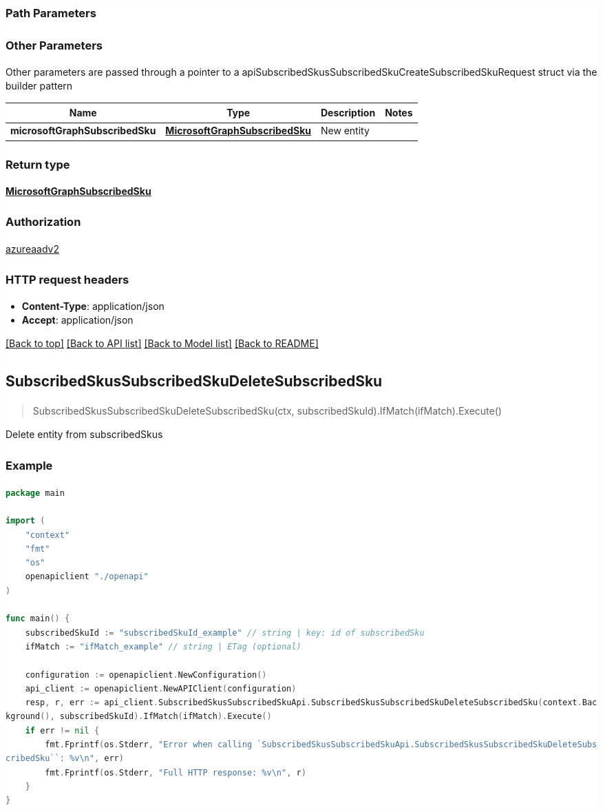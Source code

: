 ### Path Parameters



### Other Parameters

Other parameters are passed through a pointer to a apiSubscribedSkusSubscribedSkuCreateSubscribedSkuRequest struct via the builder pattern


Name | Type | Description  | Notes
------------- | ------------- | ------------- | -------------
 **microsoftGraphSubscribedSku** | [**MicrosoftGraphSubscribedSku**](MicrosoftGraphSubscribedSku.md) | New entity | 

### Return type

[**MicrosoftGraphSubscribedSku**](MicrosoftGraphSubscribedSku.md)

### Authorization

[azureaadv2](../README.md#azureaadv2)

### HTTP request headers

- **Content-Type**: application/json
- **Accept**: application/json

[[Back to top]](#) [[Back to API list]](../README.md#documentation-for-api-endpoints)
[[Back to Model list]](../README.md#documentation-for-models)
[[Back to README]](../README.md)


## SubscribedSkusSubscribedSkuDeleteSubscribedSku

> SubscribedSkusSubscribedSkuDeleteSubscribedSku(ctx, subscribedSkuId).IfMatch(ifMatch).Execute()

Delete entity from subscribedSkus

### Example

```go
package main

import (
    "context"
    "fmt"
    "os"
    openapiclient "./openapi"
)

func main() {
    subscribedSkuId := "subscribedSkuId_example" // string | key: id of subscribedSku
    ifMatch := "ifMatch_example" // string | ETag (optional)

    configuration := openapiclient.NewConfiguration()
    api_client := openapiclient.NewAPIClient(configuration)
    resp, r, err := api_client.SubscribedSkusSubscribedSkuApi.SubscribedSkusSubscribedSkuDeleteSubscribedSku(context.Background(), subscribedSkuId).IfMatch(ifMatch).Execute()
    if err != nil {
        fmt.Fprintf(os.Stderr, "Error when calling `SubscribedSkusSubscribedSkuApi.SubscribedSkusSubscribedSkuDeleteSubscribedSku``: %v\n", err)
        fmt.Fprintf(os.Stderr, "Full HTTP response: %v\n", r)
    }
}
```
